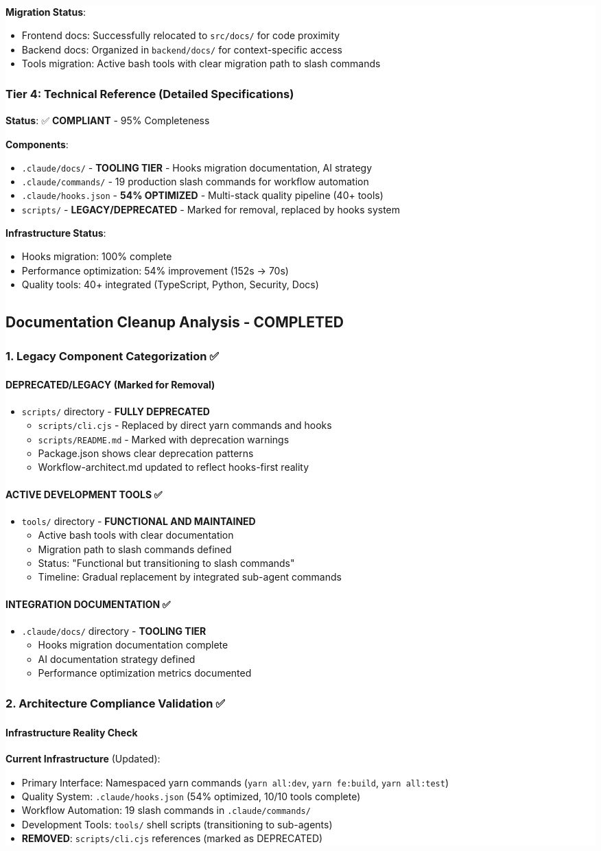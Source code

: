 **Migration Status**:
- Frontend docs: Successfully relocated to `src/docs/` for code proximity
- Backend docs: Organized in `backend/docs/` for context-specific access
- Tools migration: Active bash tools with clear migration path to slash commands

### Tier 4: Technical Reference (Detailed Specifications)
**Status**: ✅ **COMPLIANT** - 95% Completeness

**Components**:
- `.claude/docs/` - **TOOLING TIER** - Hooks migration documentation, AI strategy
- `.claude/commands/` - 19 production slash commands for workflow automation
- `.claude/hooks.json` - **54% OPTIMIZED** - Multi-stack quality pipeline (40+ tools)
- `scripts/` - **LEGACY/DEPRECATED** - Marked for removal, replaced by hooks system

**Infrastructure Status**:
- Hooks migration: 100% complete
- Performance optimization: 54% improvement (152s → 70s)
- Quality tools: 40+ integrated (TypeScript, Python, Security, Docs)

## Documentation Cleanup Analysis - COMPLETED

### 1. Legacy Component Categorization ✅

#### DEPRECATED/LEGACY (Marked for Removal)
- `scripts/` directory - **FULLY DEPRECATED**
  - `scripts/cli.cjs` - Replaced by direct yarn commands and hooks
  - `scripts/README.md` - Marked with deprecation warnings
  - Package.json shows clear deprecation patterns
  - Workflow-architect.md updated to reflect hooks-first reality

#### ACTIVE DEVELOPMENT TOOLS ✅
- `tools/` directory - **FUNCTIONAL AND MAINTAINED**
  - Active bash tools with clear documentation
  - Migration path to slash commands defined
  - Status: "Functional but transitioning to slash commands"
  - Timeline: Gradual replacement by integrated sub-agent commands

#### INTEGRATION DOCUMENTATION ✅
- `.claude/docs/` directory - **TOOLING TIER**
  - Hooks migration documentation complete
  - AI documentation strategy defined
  - Performance optimization metrics documented

### 2. Architecture Compliance Validation ✅

#### Infrastructure Reality Check
**Current Infrastructure** (Updated):
- Primary Interface: Namespaced yarn commands (`yarn all:dev`, `yarn fe:build`, `yarn all:test`)
- Quality System: `.claude/hooks.json` (54% optimized, 10/10 tools complete)
- Workflow Automation: 19 slash commands in `.claude/commands/`
- Development Tools: `tools/` shell scripts (transitioning to sub-agents)
- **REMOVED**: `scripts/cli.cjs` references (marked as DEPRECATED)
